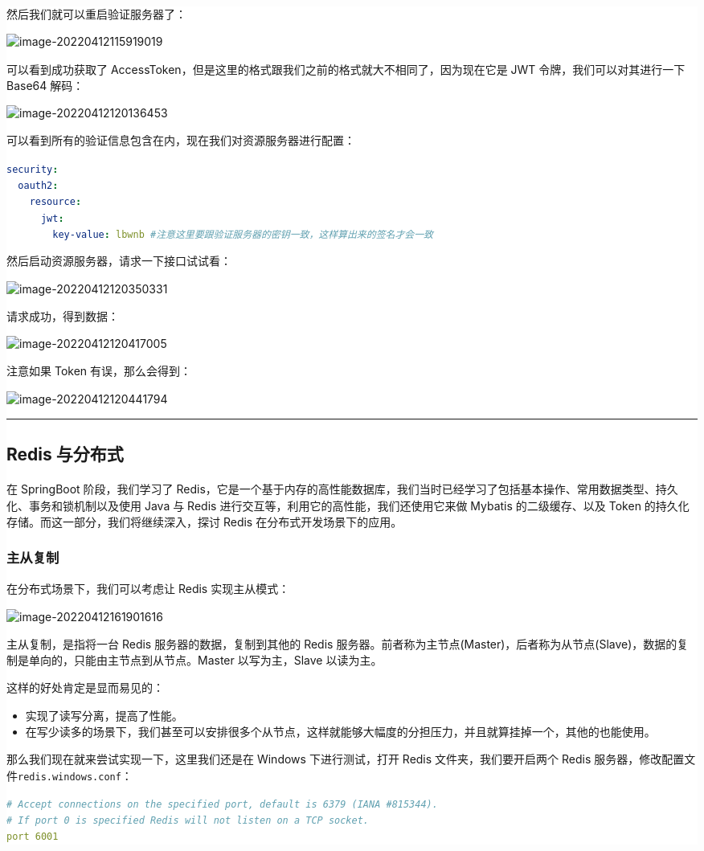 然后我们就可以重启验证服务器了：

![image-20220412115919019](https://tva1.sinaimg.cn/large/e6c9d24ely1h16sxi8zk7j21c20dkdjy.jpg)

可以看到成功获取了 AccessToken，但是这里的格式跟我们之前的格式就大不相同了，因为现在它是 JWT 令牌，我们可以对其进行一下 Base64 解码：

![image-20220412120136453](https://tva1.sinaimg.cn/large/e6c9d24ely1h16szvyek8j22om0dsmzi.jpg)

可以看到所有的验证信息包含在内，现在我们对资源服务器进行配置：

```yaml
security:
  oauth2:
    resource:
      jwt:
        key-value: lbwnb #注意这里要跟验证服务器的密钥一致，这样算出来的签名才会一致
```

然后启动资源服务器，请求一下接口试试看：

![image-20220412120350331](https://tva1.sinaimg.cn/large/e6c9d24ely1h16t27q8g1j21b60foacd.jpg)

请求成功，得到数据：

![image-20220412120417005](https://tva1.sinaimg.cn/large/e6c9d24ely1h16t2o2neej21ca08074t.jpg)

注意如果 Token 有误，那么会得到：

![image-20220412120441794](https://tva1.sinaimg.cn/large/e6c9d24ely1h16t33dv9kj215m04uaab.jpg)

---

## Redis 与分布式

在 SpringBoot 阶段，我们学习了 Redis，它是一个基于内存的高性能数据库，我们当时已经学习了包括基本操作、常用数据类型、持久化、事务和锁机制以及使用 Java 与 Redis 进行交互等，利用它的高性能，我们还使用它来做 Mybatis 的二级缓存、以及 Token 的持久化存储。而这一部分，我们将继续深入，探讨 Redis 在分布式开发场景下的应用。

### 主从复制

在分布式场景下，我们可以考虑让 Redis 实现主从模式：

![image-20220412161901616](https://tva1.sinaimg.cn/large/e6c9d24ely1h170fqh9k0j21ao07gwf9.jpg)

主从复制，是指将一台 Redis 服务器的数据，复制到其他的 Redis 服务器。前者称为主节点(Master)，后者称为从节点(Slave)，数据的复制是单向的，只能由主节点到从节点。Master 以写为主，Slave 以读为主。

这样的好处肯定是显而易见的：

- 实现了读写分离，提高了性能。
- 在写少读多的场景下，我们甚至可以安排很多个从节点，这样就能够大幅度的分担压力，并且就算挂掉一个，其他的也能使用。

那么我们现在就来尝试实现一下，这里我们还是在 Windows 下进行测试，打开 Redis 文件夹，我们要开启两个 Redis 服务器，修改配置文件`redis.windows.conf`：

```yaml
# Accept connections on the specified port, default is 6379 (IANA #815344).
# If port 0 is specified Redis will not listen on a TCP socket.
port 6001
```
